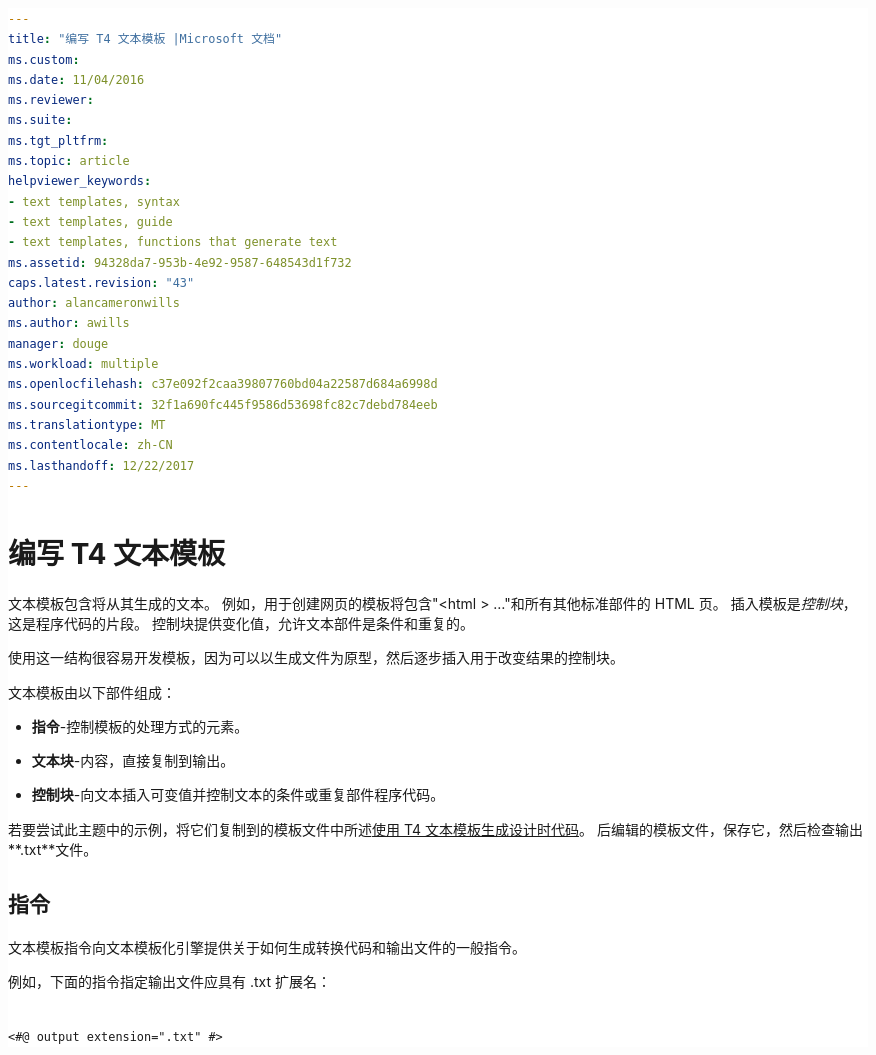```yaml
---
title: "编写 T4 文本模板 |Microsoft 文档"
ms.custom: 
ms.date: 11/04/2016
ms.reviewer: 
ms.suite: 
ms.tgt_pltfrm: 
ms.topic: article
helpviewer_keywords:
- text templates, syntax
- text templates, guide
- text templates, functions that generate text
ms.assetid: 94328da7-953b-4e92-9587-648543d1f732
caps.latest.revision: "43"
author: alancameronwills
ms.author: awills
manager: douge
ms.workload: multiple
ms.openlocfilehash: c37e092f2caa39807760bd04a22587d684a6998d
ms.sourcegitcommit: 32f1a690fc445f9586d53698fc82c7debd784eeb
ms.translationtype: MT
ms.contentlocale: zh-CN
ms.lasthandoff: 12/22/2017
---
```

# <a name="writing-a-t4-text-template"></a>编写 T4 文本模板
文本模板包含将从其生成的文本。 例如，用于创建网页的模板将包含"\<html > …"和所有其他标准部件的 HTML 页。 插入模板是*控制块*，这是程序代码的片段。 控制块提供变化值，允许文本部件是条件和重复的。  
  
 使用这一结构很容易开发模板，因为可以以生成文件为原型，然后逐步插入用于改变结果的控制块。  
  
 文本模板由以下部件组成：  
  
-   **指令**-控制模板的处理方式的元素。  
  
-   **文本块**-内容，直接复制到输出。  
  
-   **控制块**-向文本插入可变值并控制文本的条件或重复部件程序代码。  
  
 若要尝试此主题中的示例，将它们复制到的模板文件中所述[使用 T4 文本模板生成设计时代码](../modeling/design-time-code-generation-by-using-t4-text-templates.md)。 后编辑的模板文件，保存它，然后检查输出**.txt**文件。  
  
## <a name="directives"></a>指令  
 文本模板指令向文本模板化引擎提供关于如何生成转换代码和输出文件的一般指令。  
  
 例如，下面的指令指定输出文件应具有 .txt 扩展名：  
  
```  
  
<#@ output extension=".txt" #>  
```  
  
